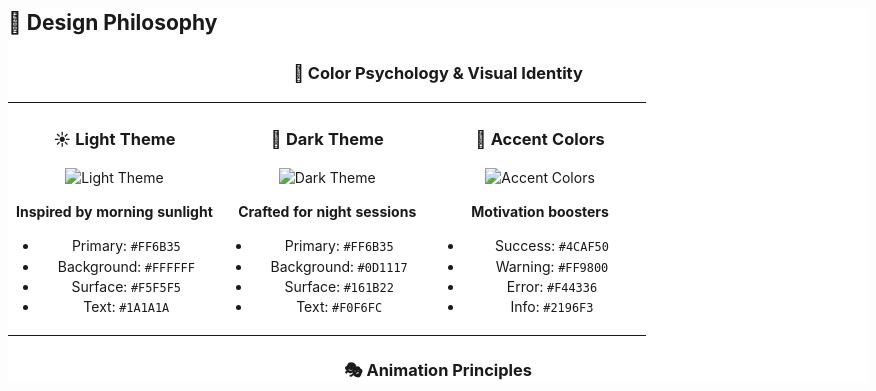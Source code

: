 
## 🎨 Design Philosophy

<div align="center">

### 🌈 **Color Psychology & Visual Identity**

<table>
<tr>
<td align="center" width="33%">

### ☀️ **Light Theme**
<img src="https://via.placeholder.com/200x150/FFFFFF/333333?text=Light+Theme" alt="Light Theme"/>

**Inspired by morning sunlight**
- Primary: `#FF6B35`
- Background: `#FFFFFF`
- Surface: `#F5F5F5`
- Text: `#1A1A1A`

</td>
<td align="center" width="33%">

### 🌙 **Dark Theme**
<img src="https://via.placeholder.com/200x150/1A1A1A/FFFFFF?text=Dark+Theme" alt="Dark Theme"/>

**Crafted for night sessions**
- Primary: `#FF6B35`
- Background: `#0D1117`
- Surface: `#161B22`
- Text: `#F0F6FC`

</td>
<td align="center" width="33%">

### 🎯 **Accent Colors**
<img src="https://via.placeholder.com/200x150/FF6B35/FFFFFF?text=Accents" alt="Accent Colors"/>

**Motivation boosters**
- Success: `#4CAF50`
- Warning: `#FF9800`
- Error: `#F44336`
- Info: `#2196F3`

</td>
</tr>
</table>

### 🎭 **Animation Principles**

</div>
